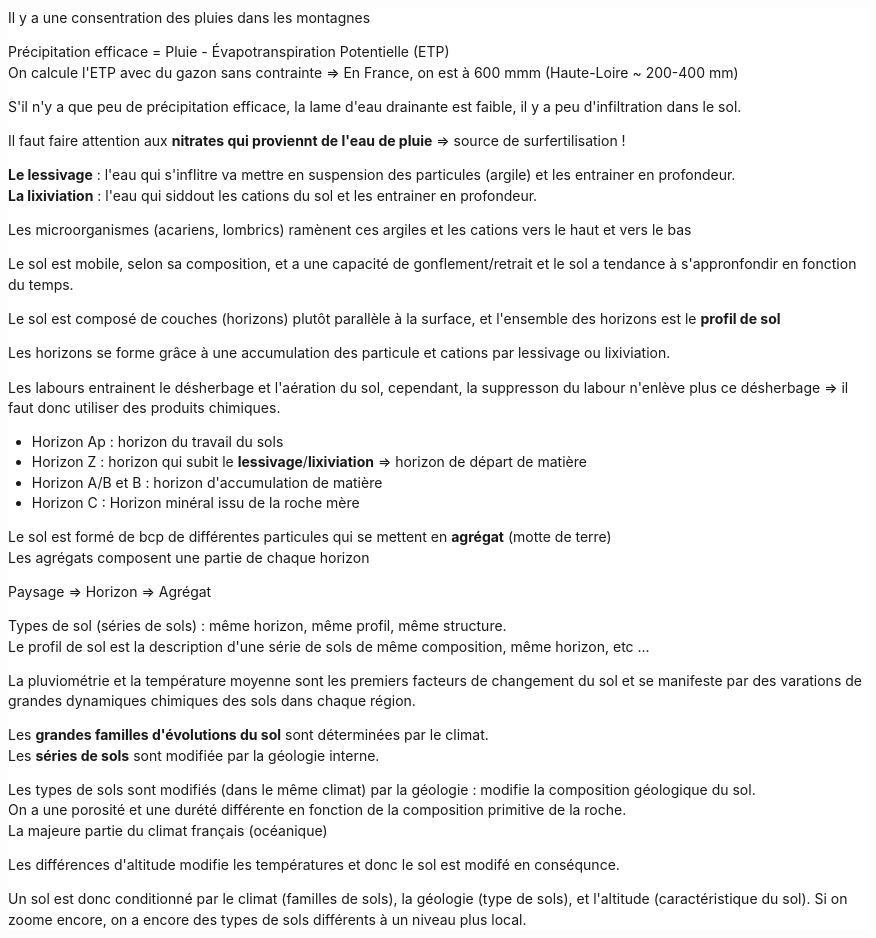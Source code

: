 Il y a une consentration des pluies dans les montagnes  

Précipitation efficace = Pluie - Évapotranspiration Potentielle (ETP)  
On calcule l'ETP avec du gazon sans contrainte => En France, on est à 600 mmm (Haute-Loire ~ 200-400 mm)  

S'il n'y a que peu de précipitation efficace, la lame d'eau drainante est faible, il y a peu d'infiltration dans le sol.  

Il faut faire attention aux **nitrates qui proviennt de l'eau de pluie** => source de surfertilisation !  

**Le lessivage** : l'eau qui s'inflitre va mettre en suspension des particules (argile) et les entrainer en profondeur.  
**La lixiviation** : l'eau qui siddout les cations du sol et les entrainer en profondeur.  

Les microorganismes (acariens, lombrics) ramènent ces argiles et les cations vers le haut et vers le bas  

Le sol est mobile, selon sa composition, et a une capacité de gonflement/retrait et le sol a tendance à s'appronfondir en fonction du temps.  

Le sol est composé de couches (horizons) plutôt parallèle à la surface, et l'ensemble des horizons est le **profil de sol**   

Les horizons se forme grâce à une accumulation des particule et cations par lessivage ou lixiviation.  

Les labours entrainent le désherbage et l'aération du sol, cependant, la suppresson du labour n'enlève plus ce désherbage => il faut donc utiliser des produits chimiques.  

- Horizon Ap : horizon du travail du sols  
- Horizon Z : horizon qui subit le **lessivage**/**lixiviation** => horizon de départ de matière  
- Horizon A/B et B : horizon d'accumulation de matière  
- Horizon C : Horizon minéral issu de la roche mère  

Le sol est formé de bcp de différentes particules qui se mettent en **agrégat** (motte de terre)  
Les agrégats composent une partie de chaque horizon  

Paysage => Horizon => Agrégat  

Types de sol (séries de sols) : même horizon, même profil, même structure.  
Le profil de sol est la description d'une série de sols de même composition, même horizon, etc ...

La pluviométrie et la température moyenne sont les premiers facteurs de changement du sol et se manifeste par des varations de grandes dynamiques chimiques des sols dans chaque région.  

Les **grandes familles d'évolutions du sol** sont déterminées par le climat.  
Les **séries de sols** sont modifiée par la géologie interne.  

Les types de sols sont modifiés (dans le même climat) par la géologie : modifie la composition géologique du sol.  
On a une porosité et une durété différente en fonction de la composition primitive de la roche.  
La majeure partie du climat français (océanique)  

Les différences d'altitude modifie les températures et donc le sol est modifé en conséqunce.

Un sol est donc conditionné par le climat (familles de sols), la géologie (type de sols), et l'altitude (caractéristique du sol). Si on zoome encore, on a encore des types de sols différents à un niveau plus local.  
